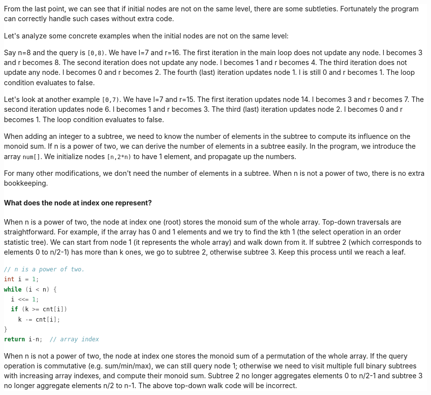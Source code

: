 From the last point, we can see that if initial nodes are not on the same level, there are some subtleties. Fortunately the program can correctly handle such cases without extra code.

Let's analyze some concrete examples when the initial nodes are not on the same level:

Say n=8 and the query is `[0,8)`.
We have l=7 and r=16.
The first iteration in the main loop does not update any node. l becomes 3 and r becomes 8.
The second iteration does not update any node. l becomes 1 and r becomes 4.
The third iteration does not update any node. l becomes 0 and r becomes 2.
The fourth (last) iteration updates node 1. l is still 0 and r becomes 1.
The loop condition evaluates to false.

Let's look at another example `[0,7)`.
We have l=7 and r=15.
The first iteration updates node 14. l becomes 3 and r becomes 7.
The second iteration updates node 6. l becomes 1 and r becomes 3.
The third (last) iteration updates node 2. l becomes 0 and r becomes 1.
The loop condition evaluates to false.

When adding an integer to a subtree, we need to know the number of elements in the subtree to compute its influence on the monoid sum.
If n is a power of two, we can derive the number of elements in a subtree easily.
In the program, we introduce the array `num[]`. We initialize nodes `[n,2*n)` to have 1 element, and propagate up the numbers.

For many other modifications, we don't need the number of elements in a subtree.
When n is not a power of two, there is no extra bookkeeping.

#### What does the node at index one represent?

When n is a power of two, the node at index one (root) stores the monoid sum of the whole array.
Top-down traversals are straightforward.
For example, if the array has 0 and 1 elements and we try to find the kth 1 (the select operation in an order statistic tree).
We can start from node 1 (it represents the whole array) and walk down from it.
If subtree 2 (which corresponds to elements 0 to n/2-1) has more than k ones, we go to subtree 2, otherwise subtree 3.
Keep this process until we reach a leaf.
```cpp
// n is a power of two.
int i = 1;
while (i < n) {
  i <<= 1;
  if (k >= cnt[i])
    k -= cnt[i];
}
return i-n;  // array index
```

When n is not a power of two, the node at index one stores the monoid sum of a permutation of the whole array.
If the query operation is commutative (e.g. sum/min/max), we can still query node 1;
otherwise we need to visit multiple full binary subtrees with increasing array indexes, and compute their monoid sum.
Subtree 2 no longer aggregates elements 0 to n/2-1 and subtree 3 no longer aggregate elements n/2 to n-1.
The above top-down walk code will be incorrect.
